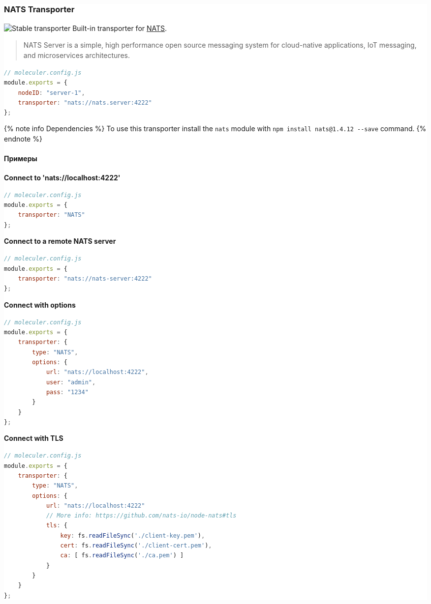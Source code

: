 ### NATS Transporter
![Stable transporter](https://img.shields.io/badge/status-stable-green.svg) Built-in transporter for [NATS](http://nats.io/).
> NATS Server is a simple, high performance open source messaging system for cloud-native applications, IoT messaging, and microservices architectures.

```js
// moleculer.config.js
module.exports = {
    nodeID: "server-1",
    transporter: "nats://nats.server:4222"
};
```

{% note info Dependencies %}
To use this transporter install the `nats` module with `npm install nats@1.4.12 --save` command.
{% endnote %}

#### Примеры
**Connect to 'nats://localhost:4222'**
```js
// moleculer.config.js
module.exports = {
    transporter: "NATS"
};
```

**Connect to a remote NATS server**
```js
// moleculer.config.js
module.exports = {
    transporter: "nats://nats-server:4222"
};
```

**Connect with options**
```js
// moleculer.config.js
module.exports = {
    transporter: {
        type: "NATS",
        options: {
            url: "nats://localhost:4222",
            user: "admin",
            pass: "1234"
        }
    }
};
```

**Connect with TLS**
```js
// moleculer.config.js
module.exports = {
    transporter: {
        type: "NATS",
        options: {
            url: "nats://localhost:4222"
            // More info: https://github.com/nats-io/node-nats#tls
            tls: {
                key: fs.readFileSync('./client-key.pem'),
                cert: fs.readFileSync('./client-cert.pem'),
                ca: [ fs.readFileSync('./ca.pem') ]
            }
        }
    }
};
```